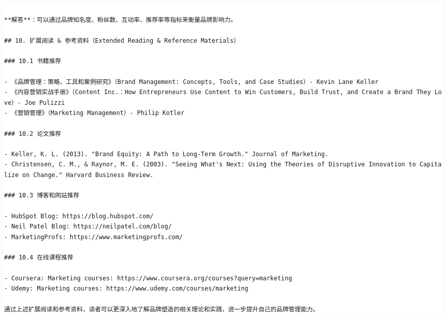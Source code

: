 ```

**解答**：可以通过品牌知名度、粉丝数、互动率、推荐率等指标来衡量品牌影响力。

## 10. 扩展阅读 & 参考资料（Extended Reading & Reference Materials）

### 10.1 书籍推荐

- 《品牌管理：策略、工具和案例研究》（Brand Management: Concepts, Tools, and Case Studies）- Kevin Lane Keller
- 《内容营销实战手册》（Content Inc.：How Entrepreneurs Use Content to Win Customers, Build Trust, and Create a Brand They Love）- Joe Pulizzi
- 《营销管理》（Marketing Management）- Philip Kotler

### 10.2 论文推荐

- Keller, K. L. (2013). "Brand Equity: A Path to Long-Term Growth." Journal of Marketing.
- Christensen, C. M., & Raynor, M. E. (2003). "Seeing What's Next: Using the Theories of Disruptive Innovation to Capitalize on Change." Harvard Business Review.

### 10.3 博客和网站推荐

- HubSpot Blog: https://blog.hubspot.com/
- Neil Patel Blog: https://neilpatel.com/blog/
- MarketingProfs: https://www.marketingprofs.com/

### 10.4 在线课程推荐

- Coursera: Marketing courses: https://www.coursera.org/courses?query=marketing
- Udemy: Marketing courses: https://www.udemy.com/courses/marketing

通过上述扩展阅读和参考资料，读者可以更深入地了解品牌塑造的相关理论和实践，进一步提升自己的品牌管理能力。

```

